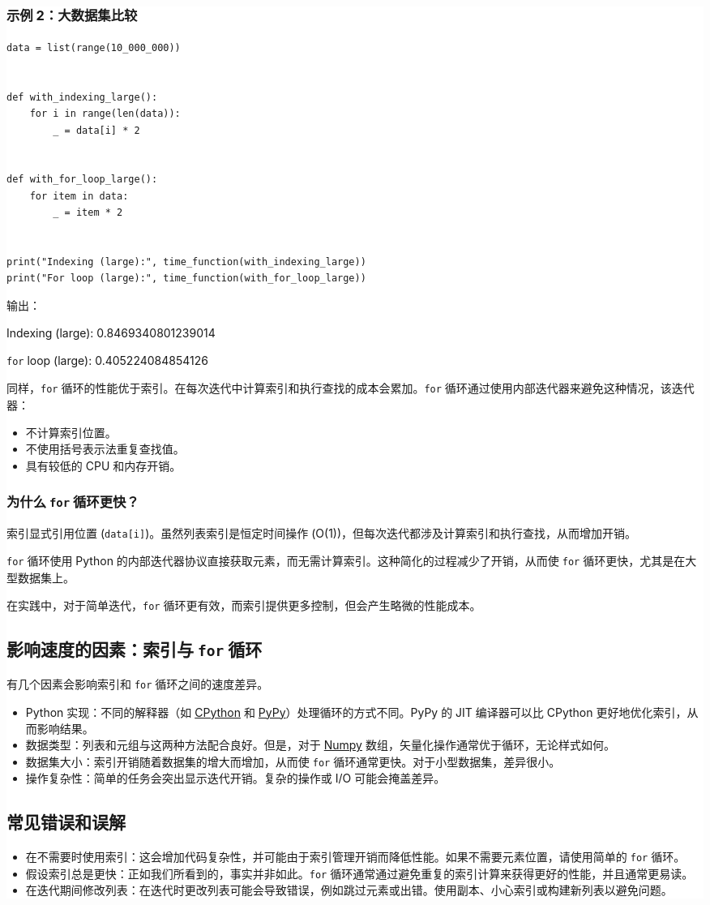 ### 示例 2：大数据集比较

```
data = list(range(10_000_000))


def with_indexing_large():
    for i in range(len(data)):
        _ = data[i] * 2


def with_for_loop_large():
    for item in data:
        _ = item * 2


print("Indexing (large):", time_function(with_indexing_large))
print("For loop (large):", time_function(with_for_loop_large))
```

输出：

Indexing (large): 0.8469340801239014

`for` loop (large): 0.405224084854126

同样，`for` 循环的性能优于索引。在每次迭代中计算索引和执行查找的成本会累加。`for` 循环通过使用内部迭代器来避免这种情况，该迭代器：

* 不计算索引位置。
* 不使用括号表示法重复查找值。
* 具有较低的 CPU 和内存开销。

### 为什么 `for` 循环更快？

索引显式引用位置 (`data[i]`)。虽然列表索引是恒定时间操作 (O(1))，但每次迭代都涉及计算索引和执行查找，从而增加开销。

`for` 循环使用 Python 的内部迭代器协议直接获取元素，而无需计算索引。这种简化的过程减少了开销，从而使 `for` 循环更快，尤其是在大型数据集上。

在实践中，对于简单迭代，`for` 循环更有效，而索引提供更多控制，但会产生略微的性能成本。

## 影响速度的因素：索引与 `for` 循环

有几个因素会影响索引和 `for` 循环之间的速度差异。

* Python 实现：不同的解释器（如 [CPython](https://thenewstack.io/python-under-the-hood/) 和 [PyPy](https://thenewstack.io/python-3-13-blazing-new-trails-in-performance-and-scale/)）处理循环的方式不同。PyPy 的 JIT 编译器可以比 CPython 更好地优化索引，从而影响结果。
* 数据类型：列表和元组与这两种方法配合良好。但是，对于 [Numpy](https://thenewstack.io/what-is-the-numpy-python-library-and-how-do-you-use-it/) 数组，矢量化操作通常优于循环，无论样式如何。
* 数据集大小：索引开销随着数据集的增大而增加，从而使 `for` 循环通常更快。对于小型数据集，差异很小。
* 操作复杂性：简单的任务会突出显示迭代开销。复杂的操作或 I/O 可能会掩盖差异。

## 常见错误和误解

* 在不需要时使用索引：这会增加代码复杂性，并可能由于索引管理开销而降低性能。如果不需要元素位置，请使用简单的 `for` 循环。
* 假设索引总是更快：正如我们所看到的，事实并非如此。`for` 循环通常通过避免重复的索引计算来获得更好的性能，并且通常更易读。
* 在迭代期间修改列表：在迭代时更改列表可能会导致错误，例如跳过元素或出错。使用副本、小心索引或构建新列表以避免问题。

